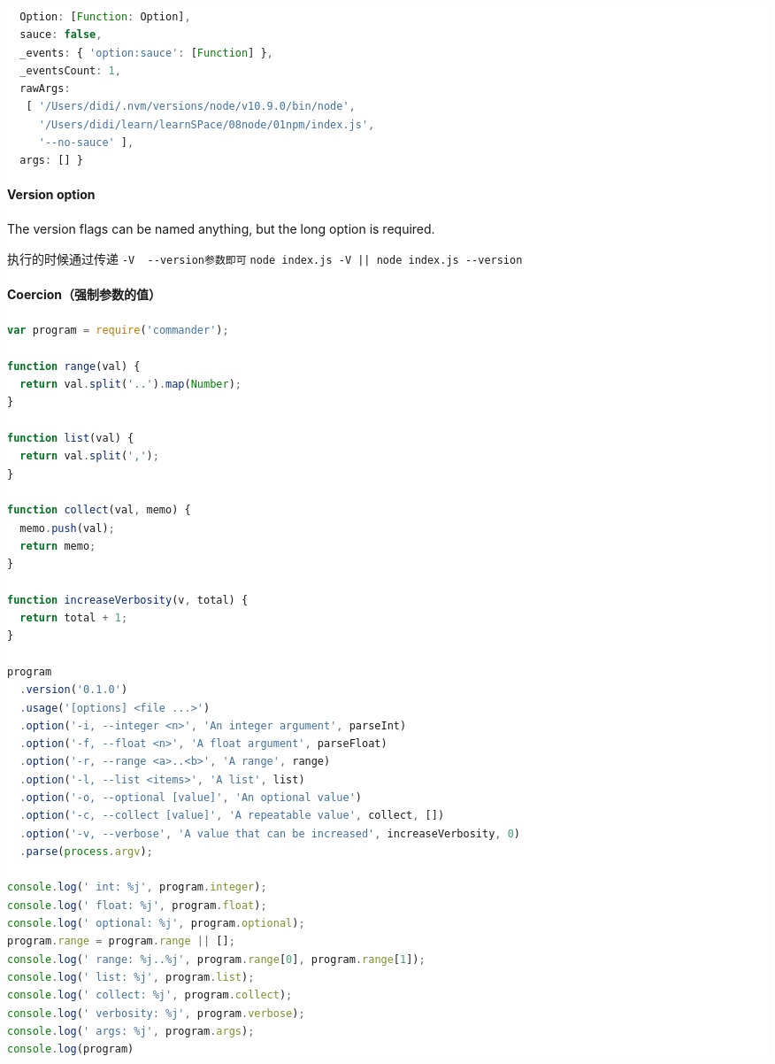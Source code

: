 ```javascript
  Option: [Function: Option],
  sauce: false,
  _events: { 'option:sauce': [Function] },
  _eventsCount: 1,
  rawArgs:
   [ '/Users/didi/.nvm/versions/node/v10.9.0/bin/node',
     '/Users/didi/learn/learnSPace/08node/01npm/index.js',
     '--no-sauce' ],
  args: [] }
```

#### Version option

The version flags can be named anything, but the long option is required.

执行的时候通过传递 `-V  --version参数即可`  `node index.js -V || node index.js --version`

#### Coercion（强制参数的值）

```javascript
var program = require('commander');

function range(val) {
  return val.split('..').map(Number);
}
 
function list(val) {
  return val.split(',');
}
 
function collect(val, memo) {
  memo.push(val);
  return memo;
}
 
function increaseVerbosity(v, total) {
  return total + 1;
}

program
  .version('0.1.0')
  .usage('[options] <file ...>')
  .option('-i, --integer <n>', 'An integer argument', parseInt)
  .option('-f, --float <n>', 'A float argument', parseFloat)
  .option('-r, --range <a>..<b>', 'A range', range)
  .option('-l, --list <items>', 'A list', list)
  .option('-o, --optional [value]', 'An optional value')
  .option('-c, --collect [value]', 'A repeatable value', collect, [])
  .option('-v, --verbose', 'A value that can be increased', increaseVerbosity, 0)
  .parse(process.argv);
 
console.log(' int: %j', program.integer);
console.log(' float: %j', program.float);
console.log(' optional: %j', program.optional);
program.range = program.range || [];
console.log(' range: %j..%j', program.range[0], program.range[1]);
console.log(' list: %j', program.list);
console.log(' collect: %j', program.collect);
console.log(' verbosity: %j', program.verbose);
console.log(' args: %j', program.args);
console.log(program)
```
